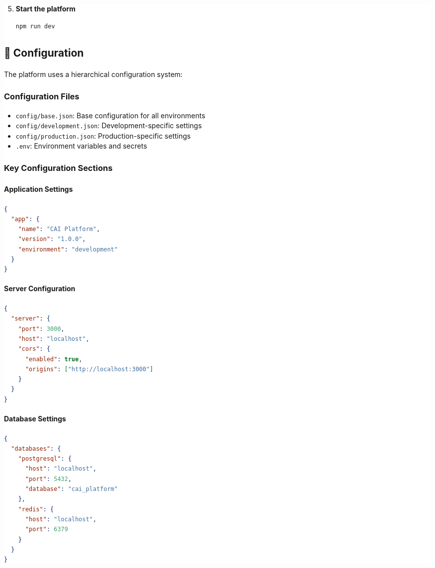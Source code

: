5. **Start the platform**

   ```bash
   npm run dev
   ```

## 🔧 Configuration

The platform uses a hierarchical configuration system:

### Configuration Files

- `config/base.json`: Base configuration for all environments
- `config/development.json`: Development-specific settings
- `config/production.json`: Production-specific settings
- `.env`: Environment variables and secrets

### Key Configuration Sections

#### Application Settings

```json
{
  "app": {
    "name": "CAI Platform",
    "version": "1.0.0",
    "environment": "development"
  }
}
```

#### Server Configuration

```json
{
  "server": {
    "port": 3000,
    "host": "localhost",
    "cors": {
      "enabled": true,
      "origins": ["http://localhost:3000"]
    }
  }
}
```

#### Database Settings

```json
{
  "databases": {
    "postgresql": {
      "host": "localhost",
      "port": 5432,
      "database": "cai_platform"
    },
    "redis": {
      "host": "localhost",
      "port": 6379
    }
  }
}
```
